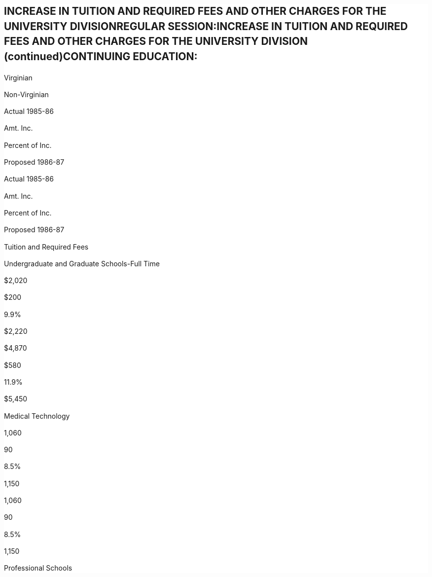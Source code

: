 INCREASE IN TUITION AND REQUIRED FEES AND OTHER CHARGES FOR THE UNIVERSITY DIVISIONREGULAR SESSION:INCREASE IN TUITION AND REQUIRED FEES AND OTHER CHARGES FOR THE UNIVERSITY DIVISION (continued)CONTINUING EDUCATION:
-----------------------------------------------------------------------------------------------------------------------------------------------------------------------------------------------------------------------

Virginian

Non-Virginian

Actual 1985-86

Amt. Inc.

Percent of Inc.

Proposed 1986-87

Actual 1985-86

Amt. Inc.

Percent of Inc.

Proposed 1986-87

Tuition and Required Fees

Undergraduate and Graduate Schools-Full Time

$2,020

$200

9.9%

$2,220

$4,870

$580

11.9%

$5,450

Medical Technology

1,060

90

8.5%

1,150

1,060

90

8.5%

1,150

Professional Schools
